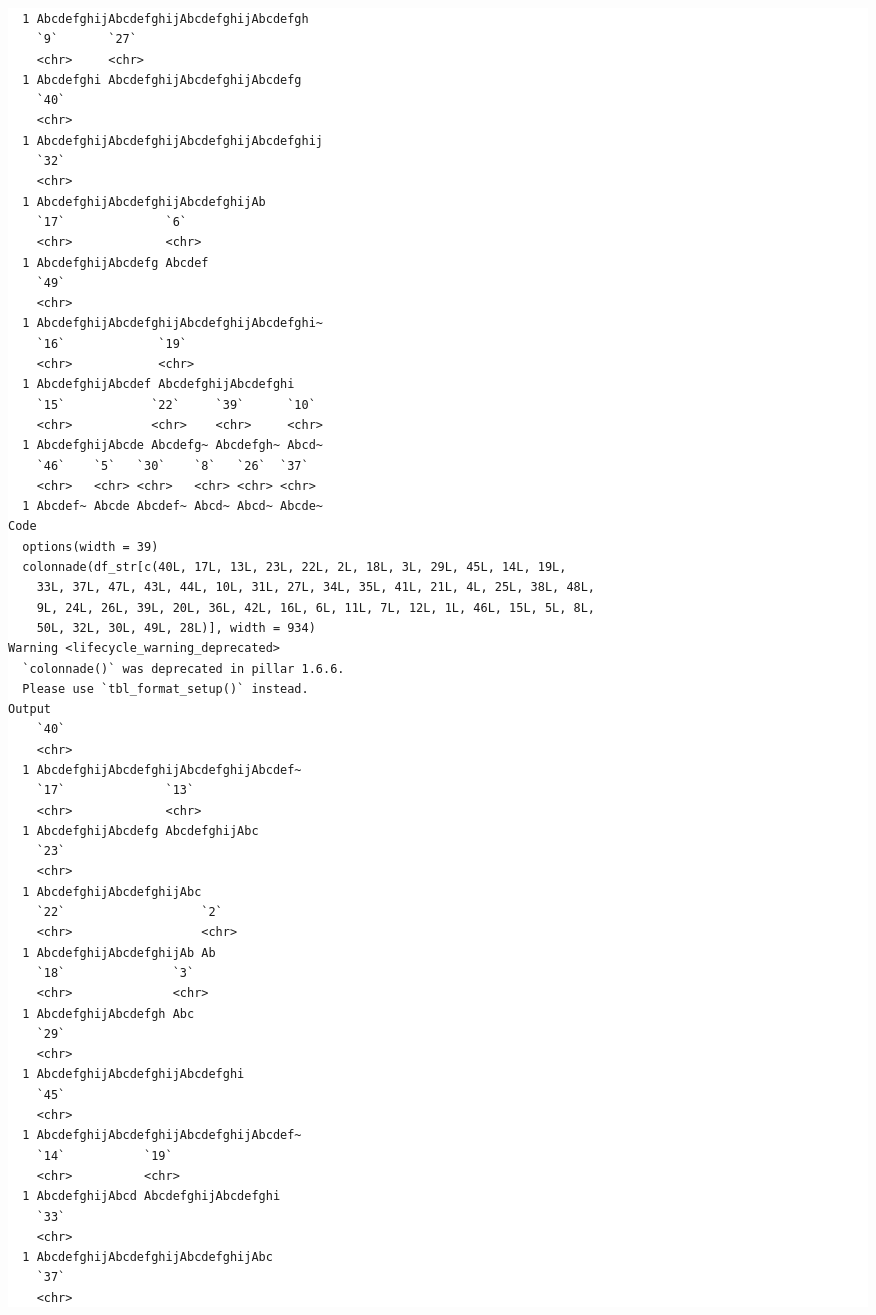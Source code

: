       1 AbcdefghijAbcdefghijAbcdefghijAbcdefgh
        `9`       `27`                       
        <chr>     <chr>                      
      1 Abcdefghi AbcdefghijAbcdefghijAbcdefg
        `40`                                    
        <chr>                                   
      1 AbcdefghijAbcdefghijAbcdefghijAbcdefghij
        `32`                            
        <chr>                           
      1 AbcdefghijAbcdefghijAbcdefghijAb
        `17`              `6`   
        <chr>             <chr> 
      1 AbcdefghijAbcdefg Abcdef
        `49`                                    
        <chr>                                   
      1 AbcdefghijAbcdefghijAbcdefghijAbcdefghi~
        `16`             `19`               
        <chr>            <chr>              
      1 AbcdefghijAbcdef AbcdefghijAbcdefghi
        `15`            `22`     `39`      `10` 
        <chr>           <chr>    <chr>     <chr>
      1 AbcdefghijAbcde Abcdefg~ Abcdefgh~ Abcd~
        `46`    `5`   `30`    `8`   `26`  `37`  
        <chr>   <chr> <chr>   <chr> <chr> <chr> 
      1 Abcdef~ Abcde Abcdef~ Abcd~ Abcd~ Abcde~
    Code
      options(width = 39)
      colonnade(df_str[c(40L, 17L, 13L, 23L, 22L, 2L, 18L, 3L, 29L, 45L, 14L, 19L,
        33L, 37L, 47L, 43L, 44L, 10L, 31L, 27L, 34L, 35L, 41L, 21L, 4L, 25L, 38L, 48L,
        9L, 24L, 26L, 39L, 20L, 36L, 42L, 16L, 6L, 11L, 7L, 12L, 1L, 46L, 15L, 5L, 8L,
        50L, 32L, 30L, 49L, 28L)], width = 934)
    Warning <lifecycle_warning_deprecated>
      `colonnade()` was deprecated in pillar 1.6.6.
      Please use `tbl_format_setup()` instead.
    Output
        `40`                                 
        <chr>                                
      1 AbcdefghijAbcdefghijAbcdefghijAbcdef~
        `17`              `13`         
        <chr>             <chr>        
      1 AbcdefghijAbcdefg AbcdefghijAbc
        `23`                   
        <chr>                  
      1 AbcdefghijAbcdefghijAbc
        `22`                   `2`  
        <chr>                  <chr>
      1 AbcdefghijAbcdefghijAb Ab   
        `18`               `3`  
        <chr>              <chr>
      1 AbcdefghijAbcdefgh Abc  
        `29`                         
        <chr>                        
      1 AbcdefghijAbcdefghijAbcdefghi
        `45`                                 
        <chr>                                
      1 AbcdefghijAbcdefghijAbcdefghijAbcdef~
        `14`           `19`               
        <chr>          <chr>              
      1 AbcdefghijAbcd AbcdefghijAbcdefghi
        `33`                             
        <chr>                            
      1 AbcdefghijAbcdefghijAbcdefghijAbc
        `37`                                 
        <chr>                                